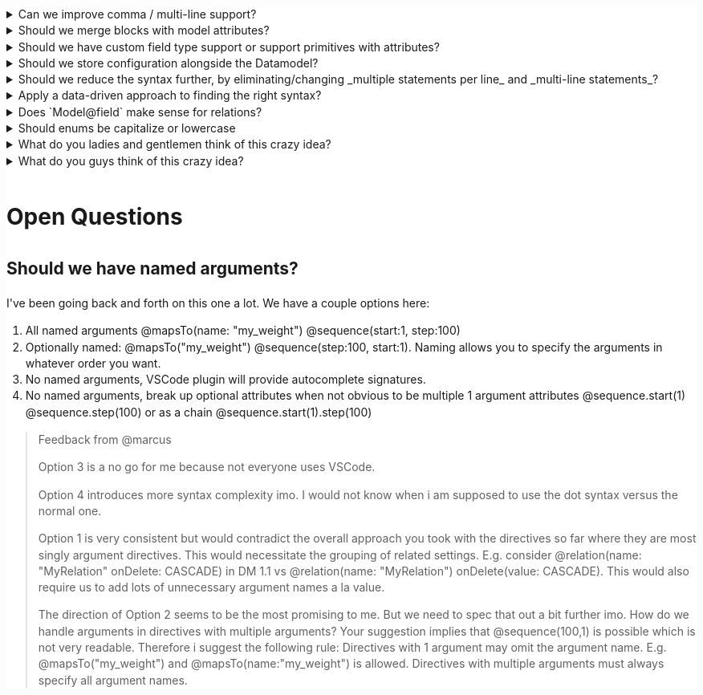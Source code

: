 <details><summary>Can we improve comma / multi-line support?</summary></details>

<details><summary>Should we merge blocks with model attributes?</summary></details>

<details><summary>Should we have custom field type support or support primitives with attributes?</summary></details>

<details><summary>Should we store configuration alongside the Datamodel?</summary></details>

<details><summary>Should we reduce the syntax further, by eliminating/changing _multiple statements per line_ and _multi-line statements_?</summary></details>

<details><summary>Apply a data-driven approach to finding the right syntax?</summary></details>

<details><summary>Does `Model@field` make sense for relations?</summary></details>

<details><summary> Should enums be capitalize or lowercase</summary></details>

<details><summary>What do you ladies and gentlemen think of this crazy idea?</summary></details>

<details><summary>What do you guys think of this crazy idea?</summary></details>

# Open Questions

## Should we have named arguments?

I've been going back and forth on this one a lot. We have a couple options here:

1. All named arguments @mapsTo(name: "my_weight") @sequence(start:1, step:100)
2. Optionally named: @mapsTo("my_weight") @sequence(step:100, start:1). Naming
   allows you to specify the arguments in whatever order you want.
3. No named arguments, VSCode plugin will provide autocomplete signatures.
4. No named arguments, break up optional attributes when not obvious to be
   multiple 1 argument attributes @sequence.start(1) @sequence.step(100) or as a
   chain @sequence.start(1).step(100)

> Feedback from @marcus
>
> Option 3 is a no go for me because not everyone uses VSCode.
>
> Option 4 introduces more syntax complexity imo. I would not know when i am
> supposed to use the dot syntax versus the normal one.
>
> Option 1 is very consistent but would contradict the overall approach you took
> with the directives so far where they are most singly argument directives.
> This would necessitate the grouping of related settings. E.g. consider
> @relation(name: "MyRelation" onDelete: CASCADE) in DM 1.1 vs @relation(name:
> "MyRelation") onDelete(value: CASCADE). This would also require us to add lots
> of unnecessary argument names a la value.
>
> The direction of Option 2 seems to be the most promising to me. But we need to
> spec that out a bit further imo. How do we handle arguments in directives with
> multiple arguments? Your suggestion implies that @sequence(100,1) is possible
> which is not very readable. Therefore i suggest the following rule: Directives
> with 1 argument may omit the argument name. E.g. @mapsTo("my_weight") and
> @mapsTo(name:"my_weight") is allowed. Directives with multiple arguments must
> always specify all argument names.
